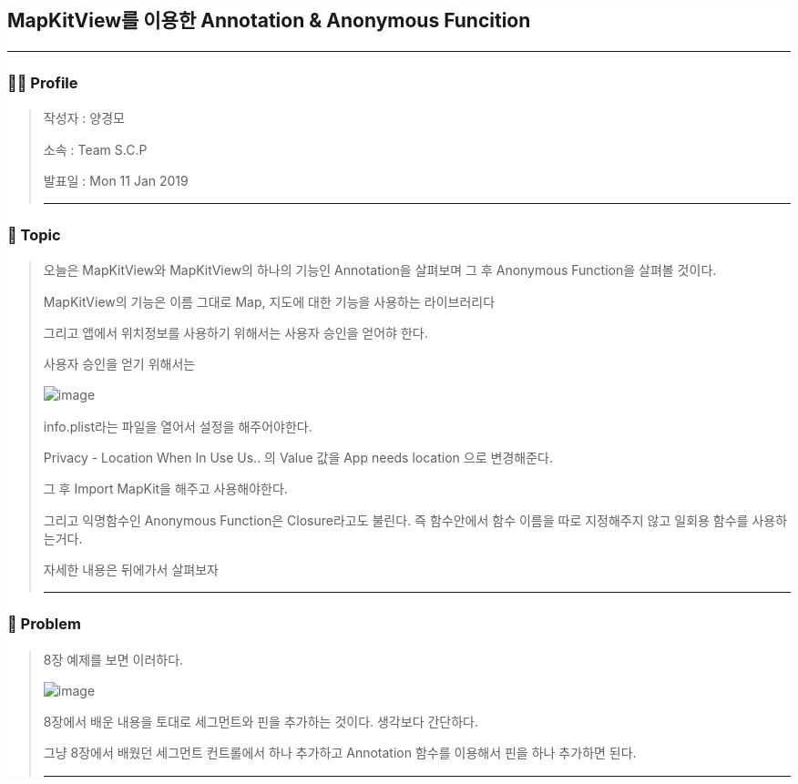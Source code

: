 ## MapKitView를 이용한 Annotation & Anonymous Funcition

---

### 👦🏻 Profile

> 작성자 : 양경모
>
> 소속 : Team S.C.P
>
> 발표일 : Mon 11 Jan 2019
>
> ---

### 📌 Topic

>오늘은 MapKitView와 MapKitView의 하나의 기능인 Annotation을 살펴보며 그 후 Anonymous Function을 살펴볼 것이다.
>
>MapKitView의 기능은 이름 그대로 Map, 지도에 대한 기능을 사용하는 라이브러리다
>
>그리고  앱에서 위치정보를 사용하기 위해서는 사용자 승인을 얻어햐 한다.
>
>사용자 승인을 얻기 위해서는
>
><img width="444" alt="image" src="https://user-images.githubusercontent.com/46397818/52173561-1c1c3b00-27ca-11e9-9d88-f7987a1f1843.png">
>
>info.plist라는 파일을 열어서 설정을 해주어야한다.
>
>Privacy - Location When In Use Us.. 의 Value 값을 App needs location 으로 변경해준다.
>
>그 후 Import MapKit을 해주고 사용해야한다.
>
>그리고 익명함수인 Anonymous Function은 Closure라고도 불린다. 즉 함수안에서 함수 이름을 따로 지정해주지 않고 일회용 함수를 사용하는거다.
>
>자세한 내용은 뒤에가서 살펴보자
>
>---

### 🥏 Problem

>8장 예제를 보면 이러하다.
>
><img width="504" alt="image" src="https://user-images.githubusercontent.com/46397818/52173839-18d77e00-27cf-11e9-8ef6-c41eed4f8e6c.png">
>
>8장에서 배운 내용을 토대로 세그먼트와 핀을 추가하는 것이다. 생각보다 간단하다.
>
>그냥 8장에서 배웠던 세그먼트 컨트롤에서 하나 추가하고 Annotation 함수를 이용해서 핀을 하나 추가하면 된다.
>
>---
